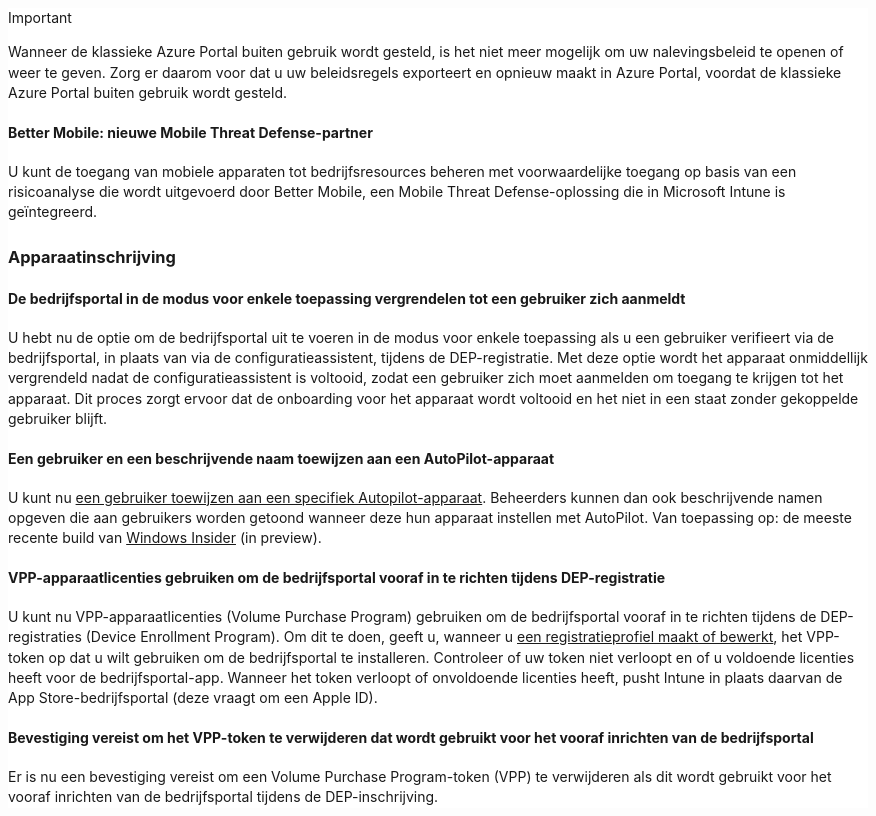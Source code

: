 > [!IMPORTANT]
> Wanneer de klassieke Azure Portal buiten gebruik wordt gesteld, is het niet meer mogelijk om uw nalevingsbeleid te openen of weer te geven. Zorg er daarom voor dat u uw beleidsregels exporteert en opnieuw maakt in Azure Portal, voordat de klassieke Azure Portal buiten gebruik wordt gesteld.

#### <a name="better-mobile---new-mobile-threat-defense-partner----22662717---"></a>Better Mobile: nieuwe Mobile Threat Defense-partner 
U kunt de toegang van mobiele apparaten tot bedrijfsresources beheren met voorwaardelijke toegang op basis van een risicoanalyse die wordt uitgevoerd door Better Mobile, een Mobile Threat Defense-oplossing die in Microsoft Intune is geïntegreerd.

### <a name="device-enrollment"></a>Apparaatinschrijving

#### <a name="lock-the-company-portal-in-single-app-mode-until-user-sign-in---1067692---"></a>De bedrijfsportal in de modus voor enkele toepassing vergrendelen tot een gebruiker zich aanmeldt  
U hebt nu de optie om de bedrijfsportal uit te voeren in de modus voor enkele toepassing als u een gebruiker verifieert via de bedrijfsportal, in plaats van via de configuratieassistent, tijdens de DEP-registratie. Met deze optie wordt het apparaat onmiddellijk vergrendeld nadat de configuratieassistent is voltooid, zodat een gebruiker zich moet aanmelden om toegang te krijgen tot het apparaat. Dit proces zorgt ervoor dat de onboarding voor het apparaat wordt voltooid en het niet in een staat zonder gekoppelde gebruiker blijft.

#### <a name="assign-a-user-and-friendly-name-to-an-autopilot-device---1346521---"></a>Een gebruiker en een beschrijvende naam toewijzen aan een AutoPilot-apparaat 
U kunt nu [een gebruiker toewijzen aan een specifiek Autopilot-apparaat](enrollment-autopilot.md). Beheerders kunnen dan ook beschrijvende namen opgeven die aan gebruikers worden getoond wanneer deze hun apparaat instellen met AutoPilot.
Van toepassing op: de meeste recente build van [Windows Insider](https://docs.microsoft.com/windows-insider/at-work-pro/) (in preview).

#### <a name="use-vpp-device-licenses-to-pre-provision-the-company-portal-during-dep-enrollment----1608345---"></a>VPP-apparaatlicenties gebruiken om de bedrijfsportal vooraf in te richten tijdens DEP-registratie 
U kunt nu VPP-apparaatlicenties (Volume Purchase Program) gebruiken om de bedrijfsportal vooraf in te richten tijdens de DEP-registraties (Device Enrollment Program). Om dit te doen, geeft u, wanneer u [een registratieprofiel maakt of bewerkt](device-enrollment-program-enroll-ios.md#create-an-apple-enrollment-profile), het VPP-token op dat u wilt gebruiken om de bedrijfsportal te installeren. Controleer of uw token niet verloopt en of u voldoende licenties heeft voor de bedrijfsportal-app. Wanneer het token verloopt of onvoldoende licenties heeft, pusht Intune in plaats daarvan de App Store-bedrijfsportal (deze vraagt om een Apple ID).

#### <a name="confirmation-required-to-delete-vpp-token-that-is-being-used-for-company-portal-pre-provisioning----2237634---"></a>Bevestiging vereist om het VPP-token te verwijderen dat wordt gebruikt voor het vooraf inrichten van de bedrijfsportal 
Er is nu een bevestiging vereist om een Volume Purchase Program-token (VPP) te verwijderen als dit wordt gebruikt voor het vooraf inrichten van de bedrijfsportal tijdens de DEP-inschrijving.
